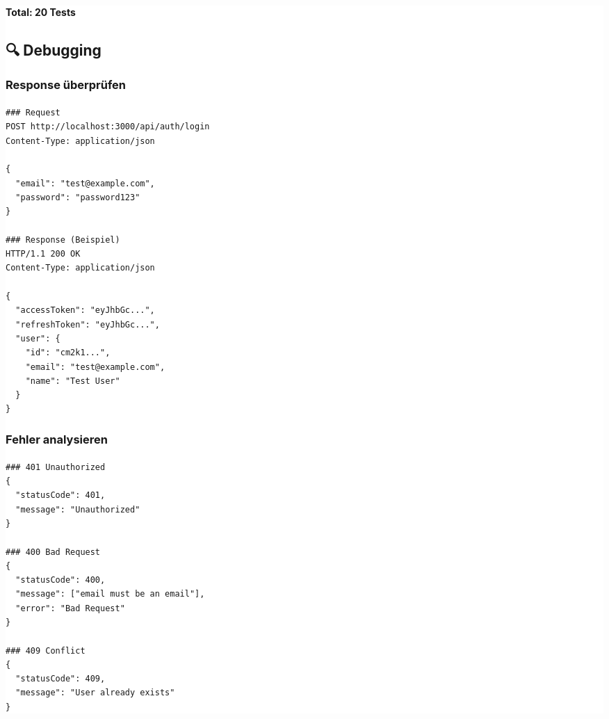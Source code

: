**Total: 20 Tests**

## 🔍 Debugging

### Response überprüfen

```http
### Request
POST http://localhost:3000/api/auth/login
Content-Type: application/json

{
  "email": "test@example.com",
  "password": "password123"
}

### Response (Beispiel)
HTTP/1.1 200 OK
Content-Type: application/json

{
  "accessToken": "eyJhbGc...",
  "refreshToken": "eyJhbGc...",
  "user": {
    "id": "cm2k1...",
    "email": "test@example.com",
    "name": "Test User"
  }
}
```

### Fehler analysieren

```http
### 401 Unauthorized
{
  "statusCode": 401,
  "message": "Unauthorized"
}

### 400 Bad Request
{
  "statusCode": 400,
  "message": ["email must be an email"],
  "error": "Bad Request"
}

### 409 Conflict
{
  "statusCode": 409,
  "message": "User already exists"
}
```
